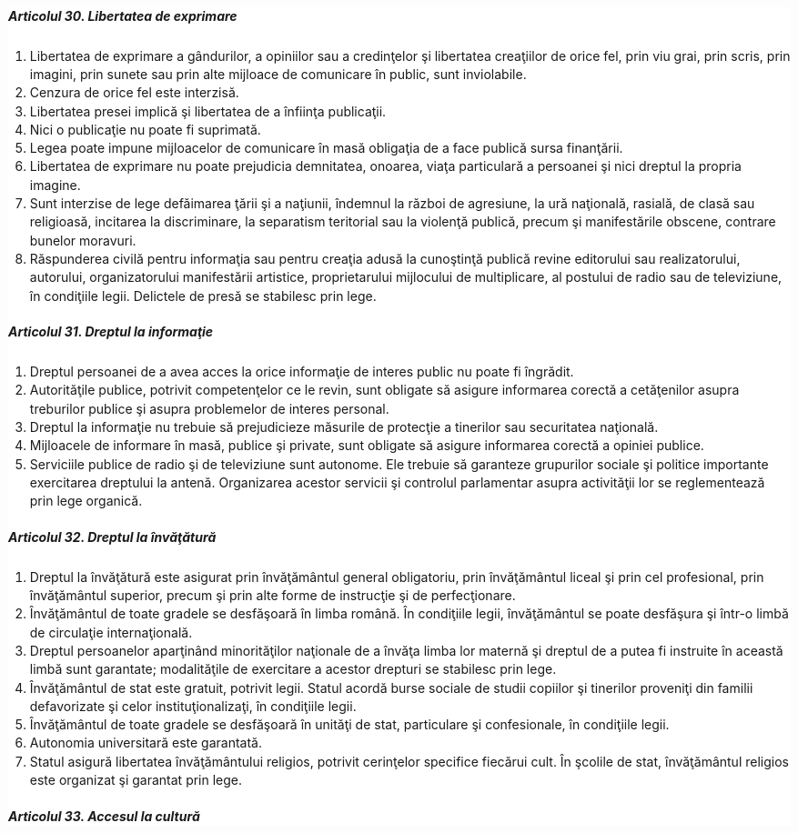 ##### Articolul 30. Libertatea de exprimare

1. Libertatea de exprimare a gândurilor, a opiniilor sau a credinţelor şi libertatea creaţiilor de orice fel, prin viu grai, prin scris, prin imagini, prin sunete sau prin alte mijloace de comunicare în public, sunt inviolabile.
2. Cenzura de orice fel este interzisă.
3. Libertatea presei implică şi libertatea de a înfiinţa publicaţii.
4. Nici o publicaţie nu poate fi suprimată.
5. Legea poate impune mijloacelor de comunicare în masă obligaţia de a face publică sursa finanţării.
6. Libertatea de exprimare nu poate prejudicia demnitatea, onoarea, viaţa particulară a persoanei şi nici dreptul la propria imagine.
7. Sunt interzise de lege defăimarea ţării şi a naţiunii, îndemnul la război de agresiune, la ură naţională, rasială, de clasă sau religioasă, incitarea la discriminare, la separatism teritorial sau la violenţă publică, precum şi manifestările obscene, contrare bunelor moravuri.
8. Răspunderea civilă pentru informaţia sau pentru creaţia adusă la cunoştinţă publică revine editorului sau realizatorului, autorului, organizatorului manifestării artistice, proprietarului mijlocului de multiplicare, al postului de radio sau de televiziune, în condiţiile legii. Delictele de presă se stabilesc prin lege.
 
##### Articolul 31. Dreptul la informaţie

1. Dreptul persoanei de a avea acces la orice informaţie de interes public nu poate fi îngrădit.
2. Autorităţile publice, potrivit competenţelor ce le revin, sunt obligate să asigure informarea corectă a cetăţenilor asupra treburilor publice şi asupra problemelor de interes personal.
3. Dreptul la informaţie nu trebuie să prejudicieze măsurile de protecţie a tinerilor sau securitatea naţională.
4. Mijloacele de informare în masă, publice şi private, sunt obligate să asigure informarea corectă a opiniei publice.
5. Serviciile publice de radio şi de televiziune sunt autonome. Ele trebuie să garanteze grupurilor sociale şi politice importante exercitarea dreptului la antenă. Organizarea acestor servicii şi controlul parlamentar asupra activităţii lor se reglementează prin lege organică.
 
##### Articolul 32. Dreptul la învăţătură

1. Dreptul la învăţătură este asigurat prin învăţământul general obligatoriu, prin învăţământul liceal şi prin cel profesional, prin învăţământul superior, precum şi prin alte forme de instrucţie şi de perfecţionare.
2. Învăţământul de toate gradele se desfăşoară în limba română. În condiţiile legii, învăţământul se poate desfăşura şi într-o limbă de circulaţie internaţională.
3. Dreptul persoanelor aparţinând minorităţilor naţionale de a învăţa limba lor maternă şi dreptul de a putea fi instruite în această limbă sunt garantate; modalităţile de exercitare a acestor drepturi se stabilesc prin lege.
4. Învăţământul de stat este gratuit, potrivit legii. Statul acordă burse sociale de studii copiilor şi tinerilor proveniţi din familii defavorizate şi celor instituţionalizaţi, în condiţiile legii.
5. Învăţământul de toate gradele se desfăşoară în unităţi de stat, particulare şi confesionale, în condiţiile legii.
6. Autonomia universitară este garantată.
7. Statul asigură libertatea învăţământului religios, potrivit cerinţelor specifice fiecărui cult. În şcolile de stat, învăţământul religios este organizat şi garantat prin lege.

##### Articolul 33. Accesul la cultură
